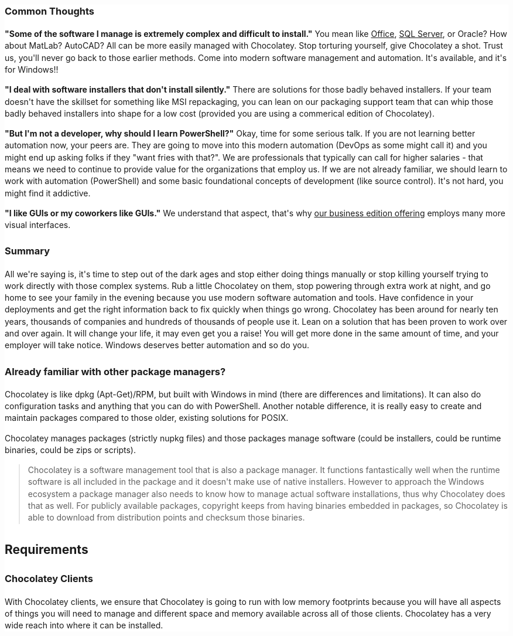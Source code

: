 ### Common Thoughts
**"Some of the software I manage is extremely complex and difficult to install."** You mean like [Office](https://chocolatey.org/packages/Office365ProPlus), [SQL Server](https://github.com/DarwinJS/ChocolateyDesignPatterns/tree/af7896893de95bdd5c3c430a8cf7a1b6aa8f0983/mssqlserver-standard), or Oracle? How about MatLab? AutoCAD? All can be more easily managed with Chocolatey. Stop torturing yourself, give Chocolatey a shot. Trust us, you'll never go back to those earlier methods. Come into modern software management and automation. It's available, and it's for Windows!!

**"I deal with software installers that don't install silently."** There are solutions for those badly behaved installers. If your team doesn't have the skillset for something like MSI repackaging, you can lean on our packaging support team that can whip those badly behaved installers into shape for a low cost (provided you are using a commerical edition of Chocolatey).

**"But I'm not a developer, why should I learn PowerShell?"** Okay, time for some serious talk. If you are not learning better automation now, your peers are. They are going to move into this modern automation (DevOps as some might call it) and you might end up asking folks if they "want fries with that?". We are professionals that typically can call for higher salaries - that means we need to continue to provide value for the organizations that employ us. If we are not already familiar, we should learn to work with automation (PowerShell) and some basic foundational concepts of development (like source control). It's not hard, you might find it addictive.

**"I like GUIs or my coworkers like GUIs."** We understand that aspect, that's why [our business edition offering](https://chocolatey.org/compare#compare) employs many more visual interfaces.

### Summary
All we're saying is, it's time to step out of the dark ages and stop either doing things manually or stop killing yourself trying to work directly with those complex systems. Rub a little Chocolatey on them, stop powering through extra work at night, and go home to see your family in the evening because you use modern software automation and tools. Have confidence in your deployments and get the right information back to fix quickly when things go wrong. Chocolatey has been around for nearly ten years, thousands of companies and hundreds of thousands of people use it. Lean on a solution that has been proven to work over and over again. It will change your life, it may even get you a raise! You will get more done in the same amount of time, and your employer will take notice. Windows deserves better automation and so do you.

### Already familiar with other package managers?
Chocolatey is like dpkg (Apt-Get)/RPM, but built with Windows in mind (there are differences and limitations). It can also do configuration tasks and anything that you can do with PowerShell. Another notable difference, it is really easy to create and maintain packages compared to those older, existing solutions for POSIX.

Chocolatey manages packages (strictly nupkg files) and those packages manage software (could be installers, could be runtime binaries, could be zips or scripts).

> Chocolatey is a software management tool that is also a package manager. It functions fantastically well when the runtime software is all included in the package and it doesn't make use of native installers. However to approach the Windows ecosystem a package manager also needs to know how to manage actual software installations, thus why Chocolatey does that as well. For publicly available packages, copyright keeps from having binaries embedded in packages, so Chocolatey is able to download from distribution points and checksum those binaries.


## Requirements
### Chocolatey Clients
With Chocolatey clients, we ensure that Chocolatey is going to run with low memory footprints because you will have all aspects of things you will need to manage and different space and memory available across all of those clients. Chocolatey has a very wide reach into where it can be installed.
